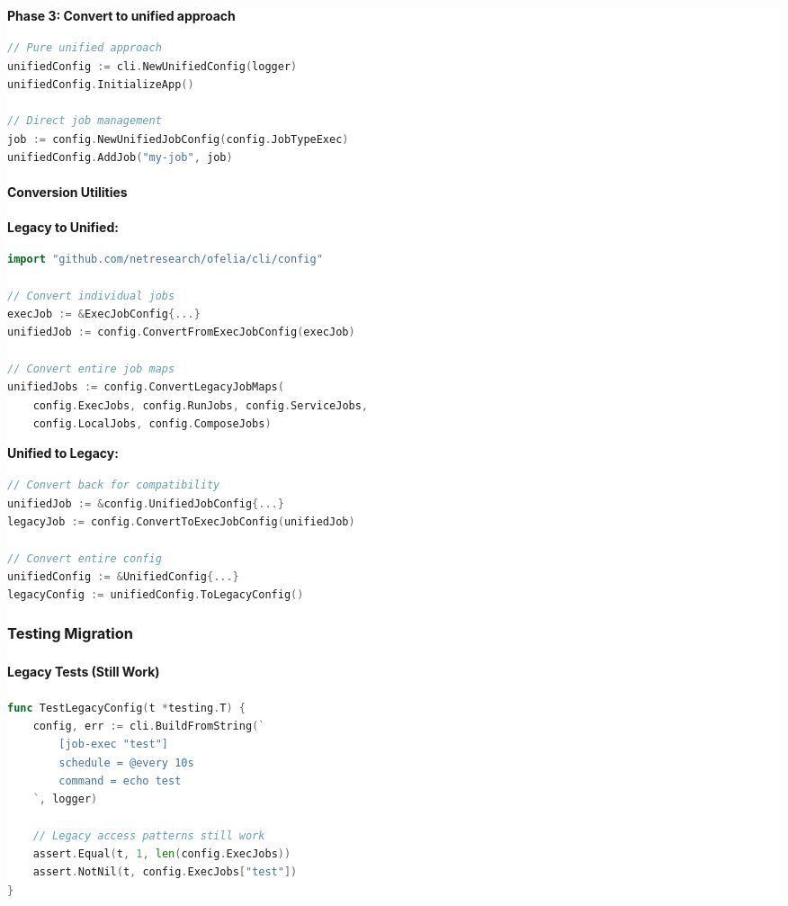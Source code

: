 **Phase 3: Convert to unified approach**
```go
// Pure unified approach
unifiedConfig := cli.NewUnifiedConfig(logger)
unifiedConfig.InitializeApp()

// Direct job management
job := config.NewUnifiedJobConfig(config.JobTypeExec)
unifiedConfig.AddJob("my-job", job)
```

#### Conversion Utilities

**Legacy to Unified:**
```go
import "github.com/netresearch/ofelia/cli/config"

// Convert individual jobs
execJob := &ExecJobConfig{...}
unifiedJob := config.ConvertFromExecJobConfig(execJob)

// Convert entire job maps
unifiedJobs := config.ConvertLegacyJobMaps(
    config.ExecJobs, config.RunJobs, config.ServiceJobs, 
    config.LocalJobs, config.ComposeJobs)
```

**Unified to Legacy:**
```go
// Convert back for compatibility
unifiedJob := &config.UnifiedJobConfig{...}
legacyJob := config.ConvertToExecJobConfig(unifiedJob)

// Convert entire config
unifiedConfig := &UnifiedConfig{...}
legacyConfig := unifiedConfig.ToLegacyConfig()
```

### Testing Migration

#### Legacy Tests (Still Work)
```go
func TestLegacyConfig(t *testing.T) {
    config, err := cli.BuildFromString(`
        [job-exec "test"]
        schedule = @every 10s
        command = echo test
    `, logger)
    
    // Legacy access patterns still work
    assert.Equal(t, 1, len(config.ExecJobs))
    assert.NotNil(t, config.ExecJobs["test"])
}
```
